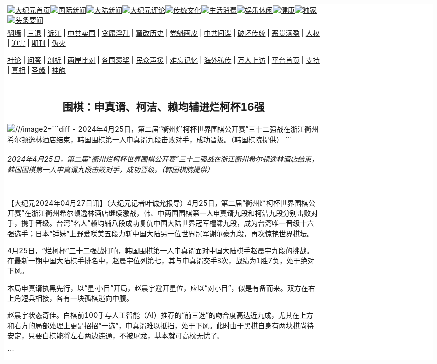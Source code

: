 <a name="1" id="1" target="_blank"></a><span id="1"></span>
<table align=center border="0"><tr><td colspan="2" VALIGN=TOP><a href="https://github.com/1992513/djy/blob/master/gb/nf1351518.md#1"><img src="https://raw.githubusercontent.com/1992513/www/master/t/djy/1.jpg" title="大纪元首页" alt="大纪元首页"></a><a href="https://github.com/1992513/djy/blob/master/gb/n24hr.md#1"><img src="https://raw.githubusercontent.com/1992513/www/master/t/djy/3.jpg" title="国际新闻" alt="国际新闻"></a><a href="https://github.com/1992513/djy/blob/master/gb/nsc413.md#1"><img src="https://raw.githubusercontent.com/1992513/www/master/t/djy/4.jpg" title="大陆新闻" alt="大陆新闻"></a><a href="https://github.com/1992513/djy/blob/master/gb/news392.md#1"><img src="https://raw.githubusercontent.com/1992513/www/master/t/djy/5.jpg" title="大纪元评论" alt="大纪元评论"></a><a href="https://github.com/1992513/djy/blob/master/gb/news2007.md#1"><img src="https://raw.githubusercontent.com/1992513/www/master/t/djy/6.jpg" title="传统文化" alt="传统文化"></a><a href="https://github.com/1992513/djy/blob/master/gb/news2008.md#1"><img src="https://raw.githubusercontent.com/1992513/www/master/t/djy/7.jpg" title="生活消费" alt="生活消费"></a><a href="https://github.com/1992513/djy/blob/master/gb/ncyule.md#1"><img src="https://raw.githubusercontent.com/1992513/www/master/t/djy/8.jpg" title="娱乐休闲" alt="娱乐休闲"></a><a href="https://github.com/1992513/djy/blob/master/gb/nsc1002.md#1"><img src="https://raw.githubusercontent.com/1992513/www/master/t/djy/9.jpg" title="健康" alt="健康"></a><a href="https://github.com/1992513/djy/blob/master/gb/nf6092.md#1"><img src="https://raw.githubusercontent.com/1992513/www/master/t/djy/10a.jpg" title="独家" alt="独家"></a><a href="https://github.com/1992513/djy/blob/master/gb/nf4514.md#1"><img src="https://raw.githubusercontent.com/1992513/www/master/t/djy/12a.jpg" title="头条要闻" alt="头条要闻"></a></td></tr>
<tr><td colspan="2" VALIGN=TOP><a target="_blank" href="https://github.com/1992513/www/blob/master/README.md?zsrh#1">翻墙</a> | <a target="_blank" href="https://github.com/1992513/djy/blob/master/gb/nf5657.md#1">三退</a> | <a target="_blank" href="https://github.com/1992513/djy/blob/master/gb/nf6124.md#1">诉江</a> | <a target="_blank" href="https://github.com/1992513/djy/blob/master/gb/nf1176117.md#1">中共卖国</a> | <a target="_blank" href="https://github.com/1992513/djy/blob/master/gb/nf5773.md#1">贪腐淫乱</a> | <a target="_blank" href="https://github.com/1992513/djy/blob/master/gb/nf1176115.md#1">窜改历史</a> | <a target="_blank" href="https://github.com/1992513/djy/blob/master/gb/nf1176107.md#1">党魁画皮</a> | <a target="_blank" href="https://github.com/1992513/djy/blob/master/gb/nf1320400.md#1">中共间谍</a> | <a target="_blank" href="https://github.com/1992513/djy/blob/master/gb/nf1176114.md#1">破坏传统</a> | <a target="_blank" href="https://github.com/1992513/ntdtv/blob/master/gb/prog447_1.md#1">恶贯满盈</a> | <a target="_blank" href="https://github.com/1992513/djy/blob/master/gb/ncid278.md#1">人权</a> | <a target="_blank" href="https://github.com/1992513/djy/blob/master/gb/nf1176111.md#1">迫害</a> | <a target="_blank" href="https://gitlab.com/szzdlab/mh-qikan/blob/master/README.md#1">期刊</a> | <a target="_blank" href="https://github.com/1992513/djy/blob/master/gb/nf5562.md#1">伪火</a></p><p><a target="_blank" href="https://github.com/1992513/djy/blob/master/gb/9p.md#1">社论</a> | <a target="_blank" href="https://github.com/1992513/djy/blob/master/gb/nf4378.md#1">问答</a> | <a target="_blank" href="https://github.com/1992513/djy/blob/master/gb/nf5792.md#1">剖析</a> | <a target="_blank" href="https://github.com/1992513/djy/blob/master/gb/nf5735.md#1">两岸比对</a> | <a target="_blank" href="https://github.com/1992513/djy/blob/master/gb/nf6119.md#1">各国褒奖</a> | <a target="_blank" href="https://github.com/1992513/djy/blob/master/gb/nf6120.md#1">民众声援</a> | <a target="_blank" href="https://github.com/1992513/djy/blob/master/gb/nf1188594.md#1">难忘记忆</a> | <a target="_blank" href="https://github.com/1992513/djy/blob/master/gb/nf3180.md#1">海外弘传</a> | <a target="_blank" href="https://github.com/1992513/djy/blob/master/gb/nf5410.md#1">万人上访</a> | <a target="_blank" href="https://github.com/1992513/www/blob/master/README.md?zsrh#1">平台首页</a> | <a target="_blank" href="https://github.com/1992513/djy/blob/master/gb/nf4386.md#1">支持</a> | <a target="_blank" href="https://github.com/1992513/djy/blob/master/gb/nf4389.md#1">真相</a> | <a target="_blank" href="https://github.com/1992513/djy/blob/master/gb/nf5790.md#1">圣缘</a> | <a target="_blank" href="https://github.com/1992513/djy/blob/master/gb/nf4786.md#1">神韵</a></td></tr>
<tr><td VALIGN=TOP width="626"><h2 align=center>围棋：申真谞、柯洁、赖均辅进烂柯杯16强</h2>
<img width="600" src="https://i.epochtimes.com/assets/uploads/2024/04/id14234909-63a38ee7bd26614b2cc7e7f38d6fed0b-600x400.jpg" />///image2=```diff
- 2024年4月25日，第二届“衢州烂柯杯世界围棋公开赛”三十二强战在浙江衢州希尔顿逸林酒店结束，韩国围棋第一人申真谞九段击败对手，成功晋级。（韩国棋院提供）
```
<h6>2024年4月25日，第二届“衢州烂柯杯世界围棋公开赛”三十二强战在浙江衢州希尔顿逸林酒店结束，韩国围棋第一人申真谞九段击败对手，成功晋级。（韩国棋院提供）
</h6>
<hr>
	<p>【大纪元2024年04月27日讯】（大纪元记者叶诚允报导）4月25日，第二届“衢州烂柯杯世界围棋公开赛”在浙江衢州希尔顿逸林酒店继续激战，韩、中两国围棋第一人申真谞九段和柯洁九段分别击败对手，携手晋级。台湾“名人”赖均辅八段成功复仇中国大陆世界冠军檀啸九段，成为台湾唯一晋级十六强选手；日本“锤妹”上野爱咲美五段力斩中国大陆另一位世界冠军谢尔豪九段，再次惊艳世界棋坛。</p>
<p>4月25日，“烂柯杯”三十二强战打响，韩国围棋第一人申真谞面对中国大陆棋手赵晨宇九段的挑战。在最新一期中国大陆棋手排名中，赵晨宇位列第七，其与申真谞交手8次，战绩为1胜7负，处于绝对下风。</p>
<p>本局申真谞执黑先行，以“星·小目”开局，赵晨宇避开星位，应以“对小目”，似是有备而来。双方在右上角短兵相接，各有一块孤棋逃向中腹。</p>
<p>赵晨宇状态奇佳。白棋前100手与人工智能（AI）推荐的“前三选”的吻合度高达近九成，尤其在上方和右方的局部处理上更是招招“一选”，申真谞难以抵挡，处于下风。此时由于黑棋自身有两块棋尚待安定，只要白棋能将左右两边连通，不被屠龙，基本就可高枕无忧了。</p>
```